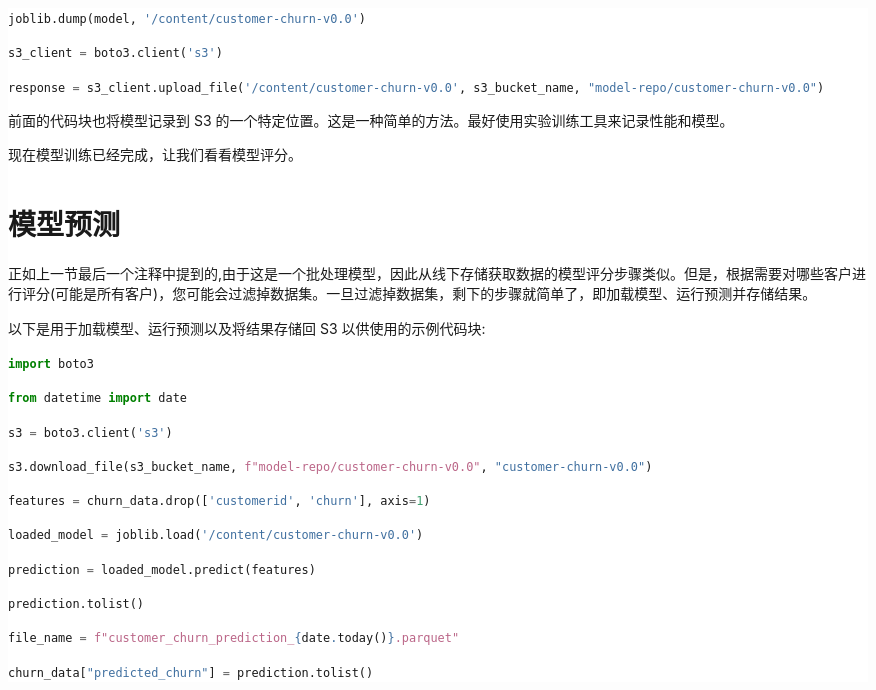 ```py
joblib.dump(model, '/content/customer-churn-v0.0')
```

```py
s3_client = boto3.client('s3')
```

```py
response = s3_client.upload_file('/content/customer-churn-v0.0', s3_bucket_name, "model-repo/customer-churn-v0.0")
```

前面的代码块也将模型记录到 S3 的一个特定位置。这是一种简单的方法。最好使用实验训练工具来记录性能和模型。

现在模型训练已经完成，让我们看看模型评分。

# 模型预测

正如上一节最后一个注释中提到的,由于这是一个批处理模型，因此从线下存储获取数据的模型评分步骤类似。但是，根据需要对哪些客户进行评分(可能是所有客户)，您可能会过滤掉数据集。一旦过滤掉数据集，剩下的步骤就简单了，即加载模型、运行预测并存储结果。

以下是用于加载模型、运行预测以及将结果存储回 S3 以供使用的示例代码块:

```py
import boto3
```

```py
from datetime import date
```

```py
s3 = boto3.client('s3')
```

```py
s3.download_file(s3_bucket_name, f"model-repo/customer-churn-v0.0", "customer-churn-v0.0")
```

```py
features = churn_data.drop(['customerid', 'churn'], axis=1)
```

```py
loaded_model = joblib.load('/content/customer-churn-v0.0')
```

```py
prediction = loaded_model.predict(features)
```

```py
prediction.tolist()
```

```py
file_name = f"customer_churn_prediction_{date.today()}.parquet"
```

```py
churn_data["predicted_churn"] = prediction.tolist()
```
